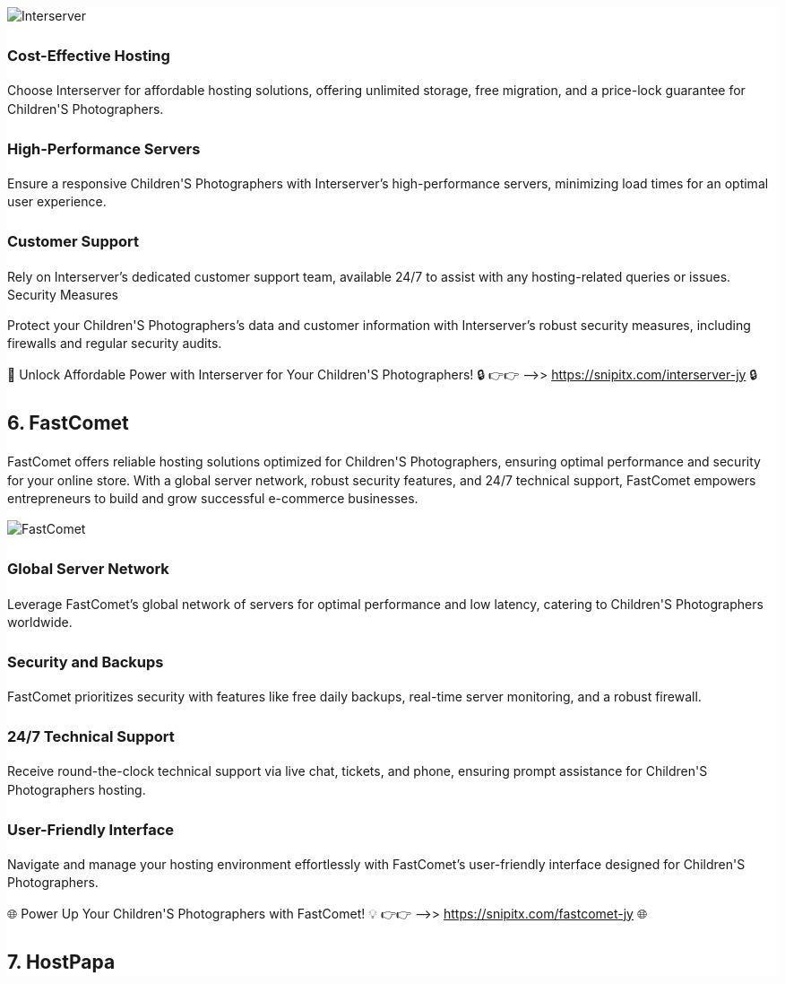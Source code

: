 ![Interserver](https://i.imgur.com/OM5dOEW.jpeg "Interserver Hosting")

### Cost-Effective Hosting
Choose Interserver for affordable hosting solutions, offering unlimited storage, free migration, and a price-lock guarantee for Children'S Photographers.

### High-Performance Servers
Ensure a responsive Children'S Photographers with Interserver’s high-performance servers, minimizing load times for an optimal user experience.

### Customer Support
Rely on Interserver’s dedicated customer support team, available 24/7 to assist with any hosting-related queries or issues.
Security Measures

Protect your Children'S Photographers’s data and customer information with Interserver’s robust security measures, including firewalls and regular security audits.

💸 Unlock Affordable Power with Interserver for Your Children'S Photographers! 🔒
👉👉 -->> https://snipitx.com/interserver-jy 🔒

## 6. FastComet

FastComet offers reliable hosting solutions optimized for Children'S Photographers, ensuring optimal performance and security for your online store. With a global server network, robust security features, and 24/7 technical support, FastComet empowers entrepreneurs to build and grow successful e-commerce businesses.

![FastComet](https://i.imgur.com/7qgXuWp.png "FastComet Hosting")

### Global Server Network
Leverage FastComet’s global network of servers for optimal performance and low latency, catering to Children'S Photographers worldwide.

### Security and Backups
FastComet prioritizes security with features like free daily backups, real-time server monitoring, and a robust firewall.

### 24/7 Technical Support
Receive round-the-clock technical support via live chat, tickets, and phone, ensuring prompt assistance for Children'S Photographers hosting.

### User-Friendly Interface
Navigate and manage your hosting environment effortlessly with FastComet’s user-friendly interface designed for Children'S Photographers.

🌐 Power Up Your Children'S Photographers with FastComet! 💡
👉👉 -->> https://snipitx.com/fastcomet-jy 🌐

## 7. HostPapa
